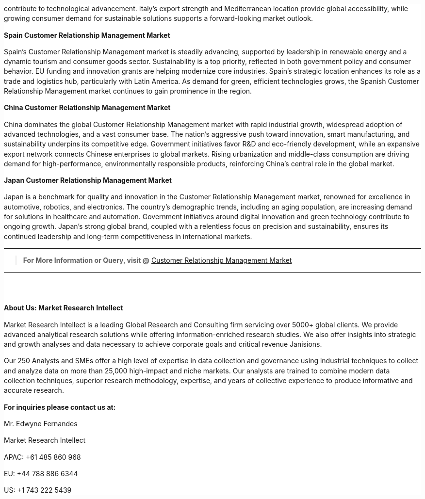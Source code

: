 contribute to technological advancement. Italy&rsquo;s export strength and Mediterranean location provide global accessibility, while growing consumer demand for sustainable solutions supports a forward-looking market outlook.</p><p class="" data-start="4424" data-end="4975"><strong data-start="4424" data-end="4445">Spain Customer Relationship Management Market</strong></p><p class="" data-start="4424" data-end="4975">Spain&rsquo;s Customer Relationship Management market is steadily advancing, supported by leadership in renewable energy and a dynamic tourism and consumer goods sector. Sustainability is a top priority, reflected in both government policy and consumer behavior. EU funding and innovation grants are helping modernize core industries. Spain&rsquo;s strategic location enhances its role as a trade and logistics hub, particularly with Latin America. As demand for green, efficient technologies grows, the Spanish Customer Relationship Management market continues to gain prominence in the region.</p><p class="" data-start="4977" data-end="5589"><strong data-start="4977" data-end="4998">China Customer Relationship Management Market</strong></p><p class="" data-start="4977" data-end="5589">China dominates the global Customer Relationship Management market with rapid industrial growth, widespread adoption of advanced technologies, and a vast consumer base. The nation&rsquo;s aggressive push toward innovation, smart manufacturing, and sustainability underpins its competitive edge. Government initiatives favor R&amp;D and eco-friendly development, while an expansive export network connects Chinese enterprises to global markets. Rising urbanization and middle-class consumption are driving demand for high-performance, environmentally responsible products, reinforcing China&rsquo;s central role in the global market.</p><p class="" data-start="5591" data-end="6162"><strong data-start="5591" data-end="5612">Japan Customer Relationship Management Market</strong></p><p class="" data-start="5591" data-end="6162">Japan is a benchmark for quality and innovation in the Customer Relationship Management market, renowned for excellence in automotive, robotics, and electronics. The country&rsquo;s demographic trends, including an aging population, are increasing demand for solutions in healthcare and automation. Government initiatives around digital innovation and green technology contribute to ongoing growth. Japan&rsquo;s strong global brand, coupled with a relentless focus on precision and sustainability, ensures its continued leadership and long-term competitiveness in international markets.</p><hr /><blockquote><p><span class="font-[700]"><strong>For More Information or Query, visit&nbsp;@</strong>&nbsp;</span><span class="font-[700]"><a href="https://www.marketresearchintellect.com/product/global-customer-relationship-management-market-size-and-forecast/?utm_source=Linkedin&utm_medium=026" target="_blank" data-tracking-control-name="article-ssr-frontend-pulse_little-text-block" data-tracking-will-navigate="" data-test-link="">Customer Relationship Management Market</a></span></p></blockquote><hr /><h3>&nbsp;</h3><p><strong><span class="font-[700]">About Us: Market Research Intellect</span></strong></p><p><span class="">Market Research Intellect is a leading Global Research and Consulting firm servicing over 5000+ global clients. We provide advanced analytical research solutions while offering information-enriched research studies.&nbsp;</span>We also offer insights into strategic and growth analyses and data necessary to achieve corporate goals and critical revenue Janisions.</p><p><span class="">Our 250 Analysts and SMEs offer a high level of expertise in data collection and governance using industrial techniques to collect and analyze data on more than 25,000 high-impact and niche markets. Our analysts are trained to combine modern data collection techniques, superior research methodology, expertise, and years of collective experience to produce informative and accurate research.</span></p><p><strong>For inquiries please contact us at:</strong></p><p>Mr. Edwyne Fernandes</p><p>Market Research Intellect</p><p>APAC: +61 485 860 968</p><p>EU: +44 788 886 6344</p><p>US: +1 743 222 5439</p>
